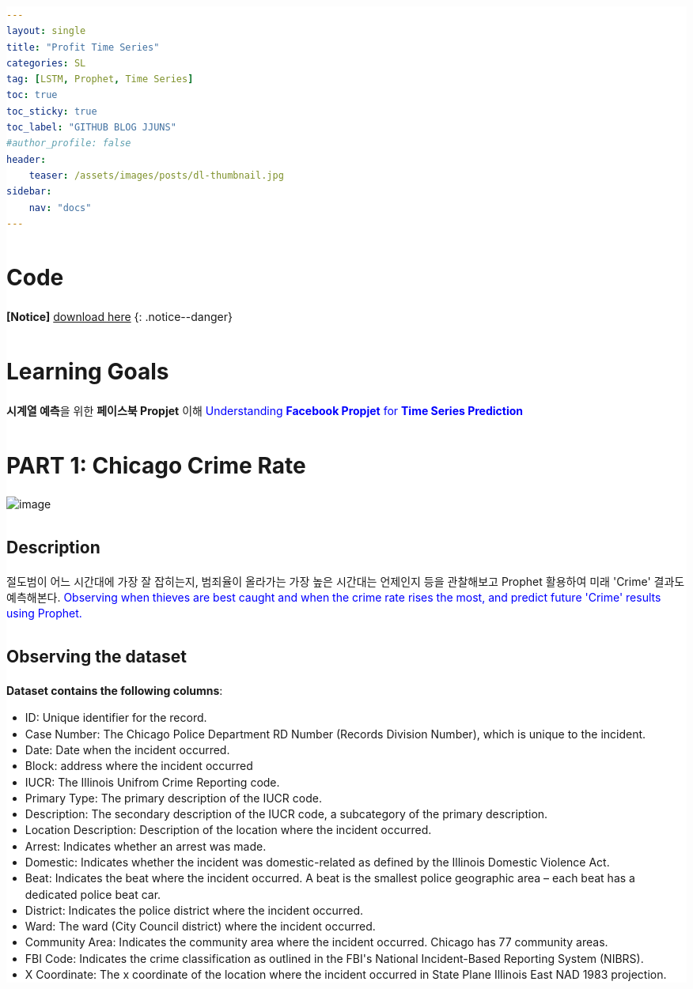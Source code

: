 ```yaml
---
layout: single
title: "Profit Time Series"
categories: SL
tag: [LSTM, Prophet, Time Series]
toc: true
toc_sticky: true
toc_label: "GITHUB BLOG JJUNS"
#author_profile: false
header:
    teaser: /assets/images/posts/dl-thumbnail.jpg
sidebar:
    nav: "docs"
---
```


# Code
**[Notice]** [download here](https://github.com/hchoi256/machine-learning-development)
{: .notice--danger}

# Learning Goals
**시계열 예측**을 위한 **페이스북 Propjet** 이해 <span style="color: blue"> Understanding **Facebook Propjet** for **Time Series Prediction** </span>

# PART 1: Chicago Crime Rate
![image](https://user-images.githubusercontent.com/39285147/180627186-59e3e369-89c7-4607-b533-0f62794fcde8.png)

## Description
절도범이 어느 시간대에 가장 잘 잡히는지, 범죄율이 올라가는 가장 높은 시간대는 언제인지 등을 관찰해보고 Prophet 활용하여 미래 'Crime' 결과도 예측해본다. <span style="color: blue"> Observing when thieves are best caught and when the crime rate rises the most, and predict future 'Crime' results using Prophet. </span>

## Observing the dataset
**Dataset contains the following columns**: 
- ID: Unique identifier for the record.
- Case Number: The Chicago Police Department RD Number (Records Division Number), which is unique to the incident.
- Date: Date when the incident occurred.
- Block: address where the incident occurred
- IUCR: The Illinois Unifrom Crime Reporting code.
- Primary Type: The primary description of the IUCR code.
- Description: The secondary description of the IUCR code, a subcategory of the primary description.
- Location Description: Description of the location where the incident occurred.
- Arrest: Indicates whether an arrest was made.
- Domestic: Indicates whether the incident was domestic-related as defined by the Illinois Domestic Violence Act.
- Beat: Indicates the beat where the incident occurred. A beat is the smallest police geographic area – each beat has a dedicated police beat car. 
- District: Indicates the police district where the incident occurred. 
- Ward: The ward (City Council district) where the incident occurred. 
- Community Area: Indicates the community area where the incident occurred. Chicago has 77 community areas. 
- FBI Code: Indicates the crime classification as outlined in the FBI's National Incident-Based Reporting System (NIBRS). 
- X Coordinate: The x coordinate of the location where the incident occurred in State Plane Illinois East NAD 1983 projection. 